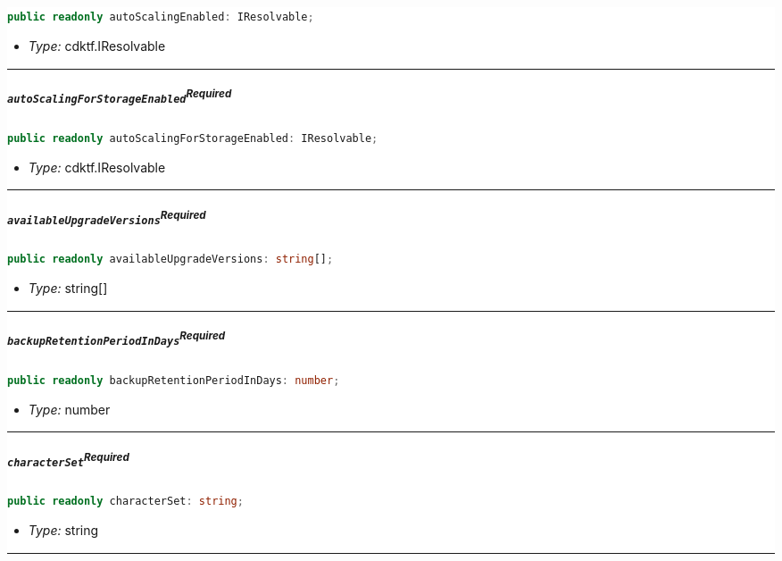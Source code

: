 ```typescript
public readonly autoScalingEnabled: IResolvable;
```

- *Type:* cdktf.IResolvable

---

##### `autoScalingForStorageEnabled`<sup>Required</sup> <a name="autoScalingForStorageEnabled" id="@cdktf/provider-azurerm.dataAzurermOracleAutonomousDatabase.DataAzurermOracleAutonomousDatabase.property.autoScalingForStorageEnabled"></a>

```typescript
public readonly autoScalingForStorageEnabled: IResolvable;
```

- *Type:* cdktf.IResolvable

---

##### `availableUpgradeVersions`<sup>Required</sup> <a name="availableUpgradeVersions" id="@cdktf/provider-azurerm.dataAzurermOracleAutonomousDatabase.DataAzurermOracleAutonomousDatabase.property.availableUpgradeVersions"></a>

```typescript
public readonly availableUpgradeVersions: string[];
```

- *Type:* string[]

---

##### `backupRetentionPeriodInDays`<sup>Required</sup> <a name="backupRetentionPeriodInDays" id="@cdktf/provider-azurerm.dataAzurermOracleAutonomousDatabase.DataAzurermOracleAutonomousDatabase.property.backupRetentionPeriodInDays"></a>

```typescript
public readonly backupRetentionPeriodInDays: number;
```

- *Type:* number

---

##### `characterSet`<sup>Required</sup> <a name="characterSet" id="@cdktf/provider-azurerm.dataAzurermOracleAutonomousDatabase.DataAzurermOracleAutonomousDatabase.property.characterSet"></a>

```typescript
public readonly characterSet: string;
```

- *Type:* string

---

